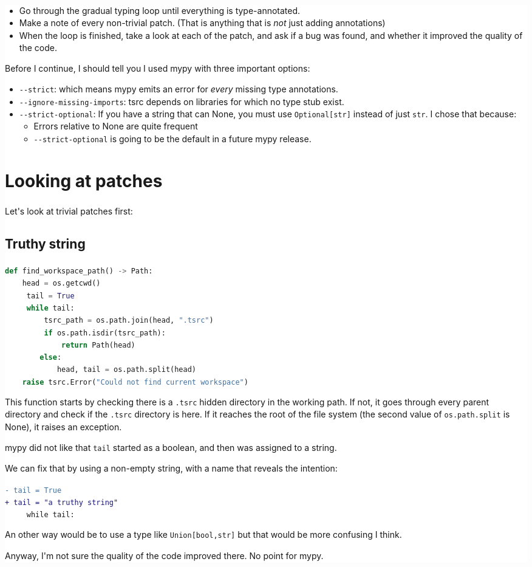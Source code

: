 * Go through the gradual typing loop until everything is type-annotated.
* Make a note of every non-trivial patch. (That is anything that is *not* just adding annotations)
* When the loop is finished, take a look at each of the patch, and ask if a bug was found, and whether it improved the quality of the code.

Before I continue, I should tell you I used mypy with three important options:

* `--strict`: which means mypy emits an error for *every* missing type annotations.
* `--ignore-missing-imports`: tsrc depends on libraries for which no type stub exist.
* `--strict-optional`: If you have a string that can None, you must use `Optional[str]` instead of just `str`. I chose that because:
  * Errors relative to None are quite frequent
  * `--strict-optional` is going to be the default in a future mypy release.


# Looking at patches

Let's look at trivial patches first:

## Truthy string


```python
def find_workspace_path() -> Path:
    head = os.getcwd()
     tail = True
     while tail:
         tsrc_path = os.path.join(head, ".tsrc")
         if os.path.isdir(tsrc_path):
             return Path(head)
        else:
            head, tail = os.path.split(head)
    raise tsrc.Error("Could not find current workspace")
```

This function starts by checking there is a `.tsrc` hidden directory in the working path.
If not, it goes through every parent directory and check if the `.tsrc` directory is here. If it reaches the root of the  file system (the second value of `os.path.split` is None), it raises an exception.

mypy did not like that `tail` started as a boolean, and then was assigned to a string.

We can fix that by using a non-empty string, with a name that reveals the intention:

```patch
- tail = True
+ tail = "a truthy string"
     while tail:
```

An other way would be to use a type like `Union[bool,str]` but that would be more confusing I think.

Anyway, I'm not sure the quality of the code improved there. No point for mypy.



[^1]: If you want to know more, feel free to browse the [documentation](https://supertanker.github.io/tsrc/), or read the [introduction post]({{< ref "post/0050-introducing-tsrc.md" >}}).
[^2]: DRY stands for "Don't Repeat Yourself"